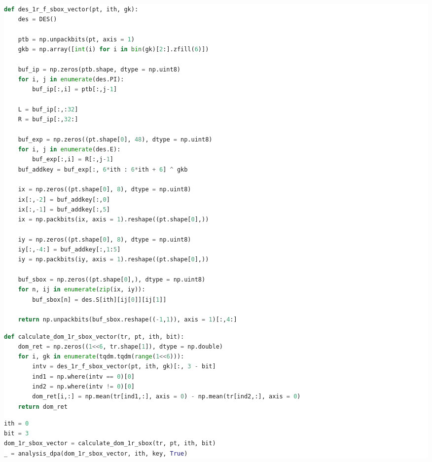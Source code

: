 
```python
def des_1r_f_sbox_vector(pt, ith, gk):
    des = DES()
    
    ptb = np.unpackbits(pt, axis = 1)
    gkb = np.array([int(i) for i in bin(gk)[2:].zfill(6)])
    
    buf_ip = np.zeros(ptb.shape, dtype = np.uint8)
    for i, j in enumerate(des.PI):
        buf_ip[:,i] = ptb[:,j-1]
        
    L = buf_ip[:,:32]
    R = buf_ip[:,32:]
    
    buf_exp = np.zeros((pt.shape[0], 48), dtype = np.uint8)
    for i, j in enumerate(des.E):
        buf_exp[:,i] = R[:,j-1]
    buf_addkey = buf_exp[:, 6*ith : 6*ith + 6] ^ gkb
    
    ix = np.zeros((pt.shape[0], 8), dtype = np.uint8)
    ix[:,-2] = buf_addkey[:,0]
    ix[:,-1] = buf_addkey[:,5]
    ix = np.packbits(ix, axis = 1).reshape((pt.shape[0],))
    
    iy = np.zeros((pt.shape[0], 8), dtype = np.uint8)
    iy[:,-4:] = buf_addkey[:,1:5]
    iy = np.packbits(iy, axis = 1).reshape((pt.shape[0],))
    
    buf_sbox = np.zeros((pt.shape[0],), dtype = np.uint8)
    for n, ij in enumerate(zip(ix, iy)):
        buf_sbox[n] = des.S[ith][ij[0]][ij[1]]

    return np.unpackbits(buf_sbox.reshape((-1,1)), axis = 1)[:,4:]
```


```python
def calculate_dom_1r_sbox_vector(tr, pt, ith, bit):
    dom_ret = np.zeros((1<<6, tr.shape[1]), dtype = np.double)
    for i, gk in enumerate(tqdm.tqdm(range(1<<6))):
        intv = des_1r_f_sbox_vector(pt, ith, gk)[:, 3 - bit]
        ind1 = np.where(intv == 0)[0]
        ind2 = np.where(intv != 0)[0]
        dom_ret[i,:] = np.mean(tr[ind1,:], axis = 0) - np.mean(tr[ind2,:], axis = 0)
    return dom_ret
```


```python
ith = 0
bit = 3
dom_1r_sbox_vector = calculate_dom_1r_sbox(tr, pt, ith, bit)
_ = analysis_dpa(dom_1r_sbox_vector, ith, key, True)
```
